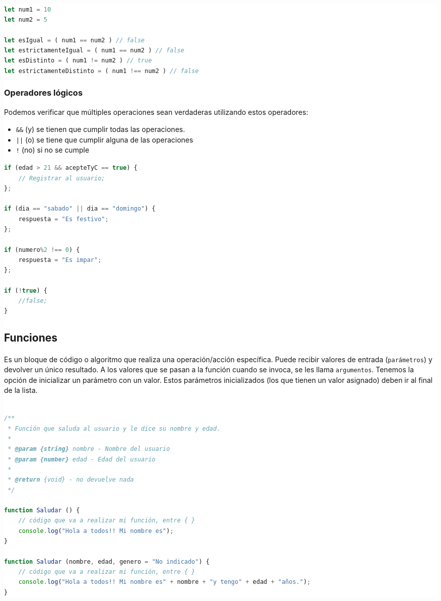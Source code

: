 ```js
let num1 = 10
let num2 = 5

let esIgual = ( num1 == num2 ) // false
let estrictamenteIgual = ( num1 == num2 ) // false
let esDistinto = ( num1 != num2 ) // true
let estrictamenteDistinto = ( num1 !== num2 ) // false
```

### Operadores lógicos

Podemos verificar que múltiples operaciones sean verdaderas utilizando estos operadores:

- `&&` (y) se tienen que cumplir todas las operaciones.
- `||` (o) se tiene que cumplir alguna de las operaciones
- `!` (no) si no se cumple

```js
if (edad > 21 && acepteTyC == true) {
    // Registrar al usuario;
};

if (dia == "sabado" || dia == "domingo") {
    respuesta = "Es festivo";
};

if (numero%2 !== 0) {
    respuesta = "Es impar";
};

if (!true) {
    //false;
}
```

## Funciones

Es un bloque de código o algoritmo que realiza una operación/acción específica. Puede recibir valores de entrada (`parámetros`) y devolver un único resultado. A los valores que se pasan a la función cuando se invoca, se les llama `argumentos`. Tenemos la opción de inicializar un parámetro con un valor. Estos parámetros inicializados (los que tienen un valor asignado) deben ir al final de la lista.


```js

/**
 * Función que saluda al usuario y le dice su nombre y edad.
 * 
 * @param {string} nombre - Nombre del usuario
 * @param {number} edad - Edad del usuario
 * 
 * @return {void} - no devuelve nada
 */

function Saludar () {
    // código que va a realizar mi función, entre { }
    console.log("Hola a todos!! Mi nombre es");
}

function Saludar (nombre, edad, genero = "No indicado") {
    // código que va a realizar mi función, entre { }
    console.log("Hola a todos!! Mi nombre es" + nombre + "y tengo" + edad + "años.");
}

```